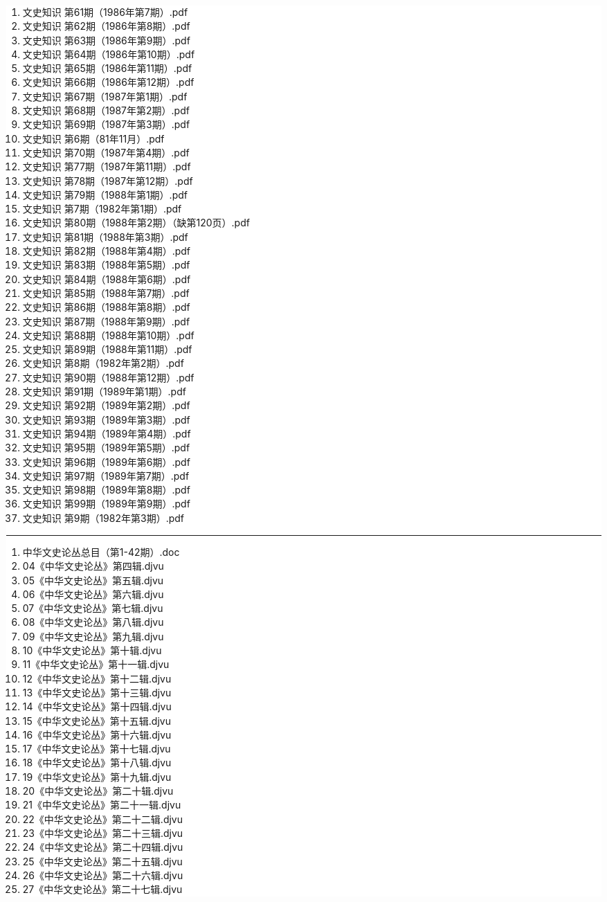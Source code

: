 1. 文史知识 第61期（1986年第7期）.pdf  
1. 文史知识 第62期（1986年第8期）.pdf  
1. 文史知识 第63期（1986年第9期）.pdf  
1. 文史知识 第64期（1986年第10期）.pdf  
1. 文史知识 第65期（1986年第11期）.pdf  
1. 文史知识 第66期（1986年第12期）.pdf  
1. 文史知识 第67期（1987年第1期）.pdf  
1. 文史知识 第68期（1987年第2期）.pdf  
1. 文史知识 第69期（1987年第3期）.pdf  
1. 文史知识 第6期（81年11月）.pdf  
1. 文史知识 第70期（1987年第4期）.pdf  
1. 文史知识 第77期（1987年第11期）.pdf  
1. 文史知识 第78期（1987年第12期）.pdf  
1. 文史知识 第79期（1988年第1期）.pdf  
1. 文史知识 第7期（1982年第1期）.pdf  
1. 文史知识 第80期（1988年第2期）（缺第120页）.pdf  
1. 文史知识 第81期（1988年第3期）.pdf  
1. 文史知识 第82期（1988年第4期）.pdf  
1. 文史知识 第83期（1988年第5期）.pdf  
1. 文史知识 第84期（1988年第6期）.pdf  
1. 文史知识 第85期（1988年第7期）.pdf  
1. 文史知识 第86期（1988年第8期）.pdf  
1. 文史知识 第87期（1988年第9期）.pdf  
1. 文史知识 第88期（1988年第10期）.pdf  
1. 文史知识 第89期（1988年第11期）.pdf  
1. 文史知识 第8期（1982年第2期）.pdf  
1. 文史知识 第90期（1988年第12期）.pdf  
1. 文史知识 第91期（1989年第1期）.pdf  
1. 文史知识 第92期（1989年第2期）.pdf  
1. 文史知识 第93期（1989年第3期）.pdf  
1. 文史知识 第94期（1989年第4期）.pdf  
1. 文史知识 第95期（1989年第5期）.pdf  
1. 文史知识 第96期（1989年第6期）.pdf  
1. 文史知识 第97期（1989年第7期）.pdf  
1. 文史知识 第98期（1989年第8期）.pdf  
1. 文史知识 第99期（1989年第9期）.pdf  
1. 文史知识 第9期（1982年第3期）.pdf  
----  
1. 中华文史论丛总目（第1-42期）.doc  
1. 04《中华文史论丛》第四辑.djvu  
1. 05《中华文史论丛》第五辑.djvu  
1. 06《中华文史论丛》第六辑.djvu  
1. 07《中华文史论丛》第七辑.djvu  
1. 08《中华文史论丛》第八辑.djvu  
1. 09《中华文史论丛》第九辑.djvu  
1. 10《中华文史论丛》第十辑.djvu  
1. 11《中华文史论丛》第十一辑.djvu  
1. 12《中华文史论丛》第十二辑.djvu  
1. 13《中华文史论丛》第十三辑.djvu  
1. 14《中华文史论丛》第十四辑.djvu  
1. 15《中华文史论丛》第十五辑.djvu  
1. 16《中华文史论丛》第十六辑.djvu  
1. 17《中华文史论丛》第十七辑.djvu  
1. 18《中华文史论丛》第十八辑.djvu  
1. 19《中华文史论丛》第十九辑.djvu  
1. 20《中华文史论丛》第二十辑.djvu  
1. 21《中华文史论丛》第二十一辑.djvu  
1. 22《中华文史论丛》第二十二辑.djvu  
1. 23《中华文史论丛》第二十三辑.djvu  
1. 24《中华文史论丛》第二十四辑.djvu  
1. 25《中华文史论丛》第二十五辑.djvu  
1. 26《中华文史论丛》第二十六辑.djvu  
1. 27《中华文史论丛》第二十七辑.djvu  